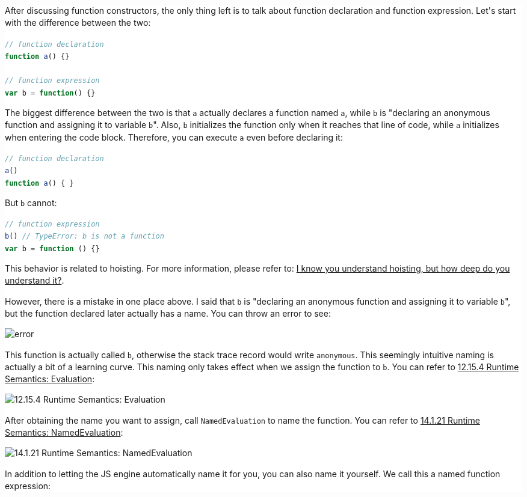 After discussing function constructors, the only thing left is to talk about function declaration and function expression. Let's start with the difference between the two:

``` js
// function declaration
function a() {}

// function expression
var b = function() {}
```

The biggest difference between the two is that `a` actually declares a function named `a`, while `b` is "declaring an anonymous function and assigning it to variable `b`". Also, `b` initializes the function only when it reaches that line of code, while `a` initializes when entering the code block. Therefore, you can execute `a` even before declaring it:

``` js
// function declaration
a()
function a() { }
```

But `b` cannot:

``` js
// function expression
b() // TypeError: b is not a function
var b = function () {}
```

This behavior is related to hoisting. For more information, please refer to: [I know you understand hoisting, but how deep do you understand it?](https://blog.huli.tw/2018/11/10/javascript-hoisting-and-tdz/).

However, there is a mistake in one place above. I said that `b` is "declaring an anonymous function and assigning it to variable `b`", but the function declared later actually has a name. You can throw an error to see:

![error](/img/js-func/p3.png)

This function is actually called `b`, otherwise the stack trace record would write `anonymous`. This seemingly intuitive naming is actually a bit of a learning curve. This naming only takes effect when we assign the function to `b`. You can refer to [12.15.4 Runtime Semantics: Evaluation](http://www.ecma-international.org/ecma-262/10.0/index.html#sec-assignment-operators-runtime-semantics-evaluation):

![12.15.4 Runtime Semantics: Evaluation](/img/js-func/p4.png)

After obtaining the name you want to assign, call `NamedEvaluation` to name the function. You can refer to [14.1.21 Runtime Semantics: NamedEvaluation](http://www.ecma-international.org/ecma-262/10.0/index.html#sec-function-definitions-runtime-semantics-namedevaluation):

![14.1.21 Runtime Semantics: NamedEvaluation](/img/js-func/p5.png)

In addition to letting the JS engine automatically name it for you, you can also name it yourself. We call this a named function expression:
